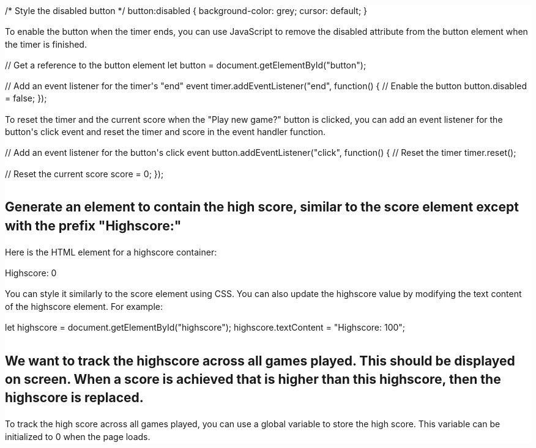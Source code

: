 /* Style the disabled button */
button:disabled {
  background-color: grey;
  cursor: default;
}

To enable the button when the timer ends, you can use JavaScript to remove the disabled attribute from the button element when the timer is finished.

// Get a reference to the button element
let button = document.getElementById("button");

// Add an event listener for the timer's "end" event
timer.addEventListener("end", function() {
  // Enable the button
  button.disabled = false;
});

To reset the timer and the current score when the "Play new game?" button is clicked, you can add an event listener for the button's click event and reset the timer and score in the event handler function.

// Add an event listener for the button's click event
button.addEventListener("click", function() {
  // Reset the timer
  timer.reset();

  // Reset the current score
  score = 0;
});


## Generate an element to contain the high score, similar to the score element except with the prefix "Highscore:"

Here is the HTML element for a highscore container:

<div id="highscore">
  Highscore: 0
</div>

You can style it similarly to the score element using CSS. You can also update the highscore value by modifying the text content of the highscore element. For example:

let highscore = document.getElementById("highscore");
highscore.textContent = "Highscore: 100";


## We want to track the highscore across all games played. This should be displayed on screen. When a score is achieved that is higher than this highscore, then the highscore is replaced.

To track the high score across all games played, you can use a global variable to store the high score. This variable can be initialized to 0 when the page loads.
